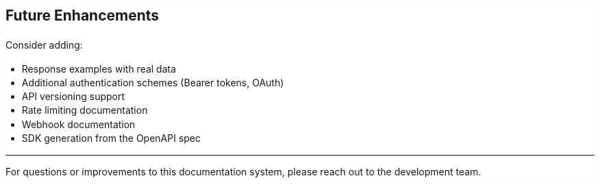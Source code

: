 ## Future Enhancements

Consider adding:

- Response examples with real data
- Additional authentication schemes (Bearer tokens, OAuth)
- API versioning support
- Rate limiting documentation
- Webhook documentation
- SDK generation from the OpenAPI spec

---

For questions or improvements to this documentation system, please reach out to the development team.